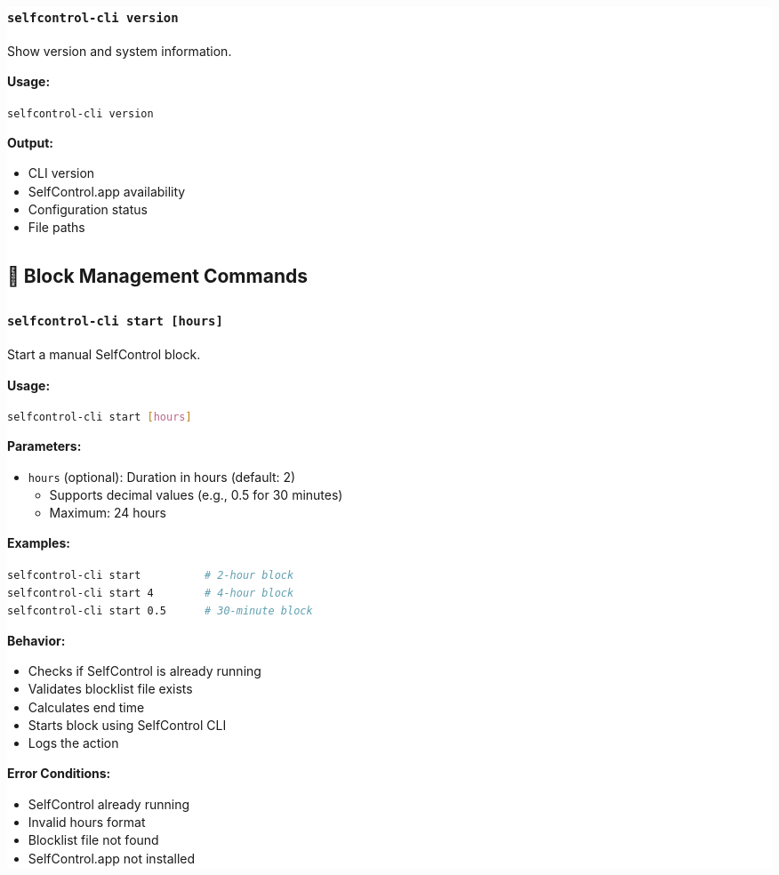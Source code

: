 ### `selfcontrol-cli version`

Show version and system information.

**Usage:**

```bash
selfcontrol-cli version
```

**Output:**

- CLI version
- SelfControl.app availability
- Configuration status
- File paths

## 🚀 Block Management Commands

### `selfcontrol-cli start [hours]`

Start a manual SelfControl block.

**Usage:**

```bash
selfcontrol-cli start [hours]
```

**Parameters:**

- `hours` (optional): Duration in hours (default: 2)
  - Supports decimal values (e.g., 0.5 for 30 minutes)
  - Maximum: 24 hours

**Examples:**

```bash
selfcontrol-cli start          # 2-hour block
selfcontrol-cli start 4        # 4-hour block
selfcontrol-cli start 0.5      # 30-minute block
```

**Behavior:**

- Checks if SelfControl is already running
- Validates blocklist file exists
- Calculates end time
- Starts block using SelfControl CLI
- Logs the action

**Error Conditions:**

- SelfControl already running
- Invalid hours format
- Blocklist file not found
- SelfControl.app not installed
